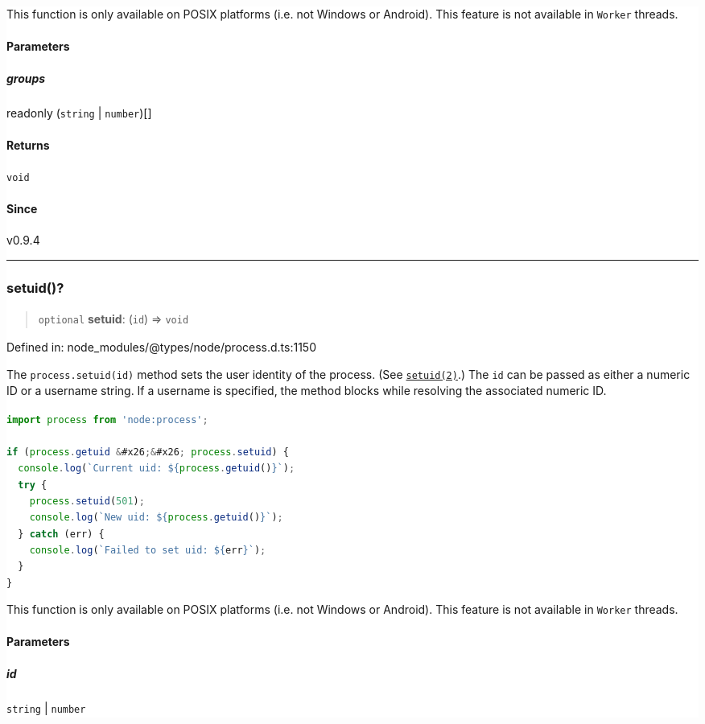 This function is only available on POSIX platforms (i.e. not Windows or
Android).
This feature is not available in `Worker` threads.

#### Parameters

##### groups

readonly (`string` \| `number`)[]

#### Returns

`void`

#### Since

v0.9.4

***

### setuid()?

> `optional` **setuid**: (`id`) => `void`

Defined in: node\_modules/@types/node/process.d.ts:1150

The `process.setuid(id)` method sets the user identity of the process. (See [`setuid(2)`](http://man7.org/linux/man-pages/man2/setuid.2.html).) The `id` can be passed as either a
numeric ID or a username string.
If a username is specified, the method blocks while resolving the associated
numeric ID.

```js
import process from 'node:process';

if (process.getuid &#x26;&#x26; process.setuid) {
  console.log(`Current uid: ${process.getuid()}`);
  try {
    process.setuid(501);
    console.log(`New uid: ${process.getuid()}`);
  } catch (err) {
    console.log(`Failed to set uid: ${err}`);
  }
}
```

This function is only available on POSIX platforms (i.e. not Windows or
Android).
This feature is not available in `Worker` threads.

#### Parameters

##### id

`string` | `number`
